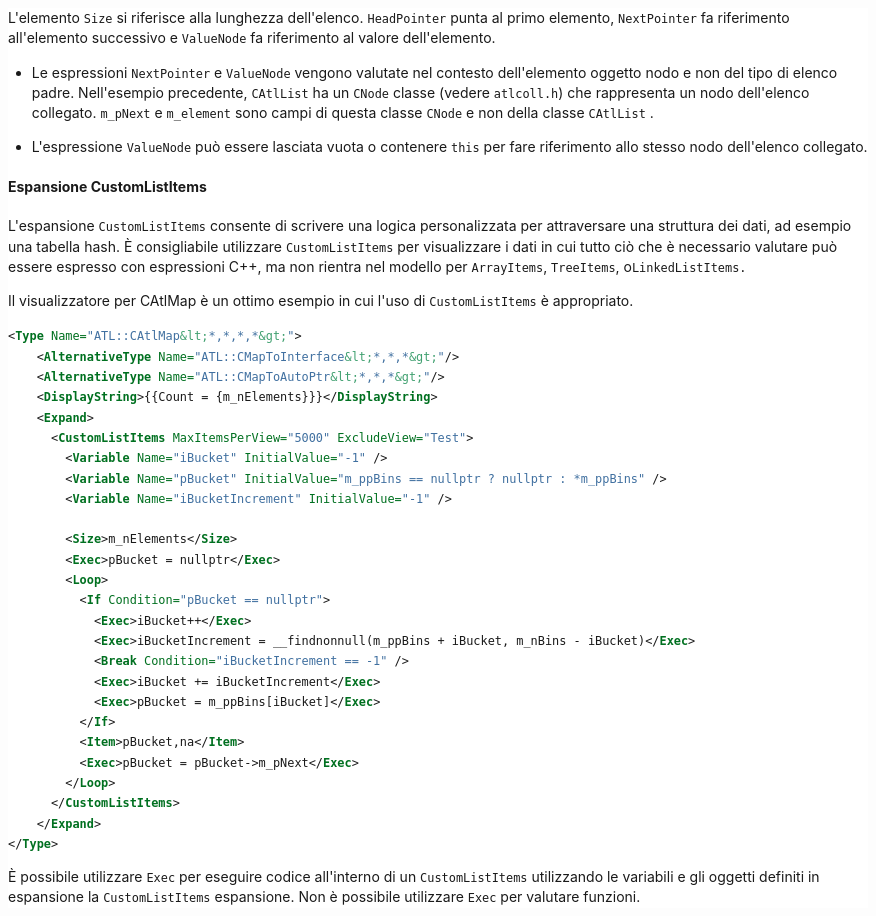  L'elemento `Size` si riferisce alla lunghezza dell'elenco. `HeadPointer` punta al primo elemento, `NextPointer` fa riferimento all'elemento successivo e `ValueNode` fa riferimento al valore dell'elemento.  
  
-   Le espressioni `NextPointer` e `ValueNode` vengono valutate nel contesto dell'elemento oggetto nodo e non del tipo di elenco padre. Nell'esempio precedente, `CAtlList` ha un `CNode` classe (vedere `atlcoll.h`) che rappresenta un nodo dell'elenco collegato. `m_pNext` e `m_element` sono campi di questa classe `CNode` e non della classe `CAtlList` .  
  
-   L'espressione `ValueNode` può essere lasciata vuota o contenere `this` per fare riferimento allo stesso nodo dell'elenco collegato.  
  
#### <a name="customlistitems-expansion"></a>Espansione CustomListItems  
 L'espansione `CustomListItems` consente di scrivere una logica personalizzata per attraversare una struttura dei dati, ad esempio una tabella hash. È consigliabile utilizzare `CustomListItems` per visualizzare i dati in cui tutto ciò che è necessario valutare può essere espresso con espressioni C++, ma non rientra nel modello per `ArrayItems`, `TreeItems`, o`LinkedListItems.`  
  
 Il visualizzatore per CAtlMap è un ottimo esempio in cui l'uso di `CustomListItems` è appropriato.  
  
```xml
<Type Name="ATL::CAtlMap&lt;*,*,*,*&gt;">  
    <AlternativeType Name="ATL::CMapToInterface&lt;*,*,*&gt;"/>  
    <AlternativeType Name="ATL::CMapToAutoPtr&lt;*,*,*&gt;"/>  
    <DisplayString>{{Count = {m_nElements}}}</DisplayString>  
    <Expand>  
      <CustomListItems MaxItemsPerView="5000" ExcludeView="Test">  
        <Variable Name="iBucket" InitialValue="-1" />  
        <Variable Name="pBucket" InitialValue="m_ppBins == nullptr ? nullptr : *m_ppBins" />  
        <Variable Name="iBucketIncrement" InitialValue="-1" />  
  
        <Size>m_nElements</Size>  
        <Exec>pBucket = nullptr</Exec>  
        <Loop>  
          <If Condition="pBucket == nullptr">  
            <Exec>iBucket++</Exec>  
            <Exec>iBucketIncrement = __findnonnull(m_ppBins + iBucket, m_nBins - iBucket)</Exec>  
            <Break Condition="iBucketIncrement == -1" />  
            <Exec>iBucket += iBucketIncrement</Exec>  
            <Exec>pBucket = m_ppBins[iBucket]</Exec>  
          </If>  
          <Item>pBucket,na</Item>  
          <Exec>pBucket = pBucket->m_pNext</Exec>  
        </Loop>  
      </CustomListItems>  
    </Expand>  
</Type>  
```  

È possibile utilizzare `Exec` per eseguire codice all'interno di un `CustomListItems` utilizzando le variabili e gli oggetti definiti in espansione la `CustomListItems` espansione. Non è possibile utilizzare `Exec` per valutare funzioni.
